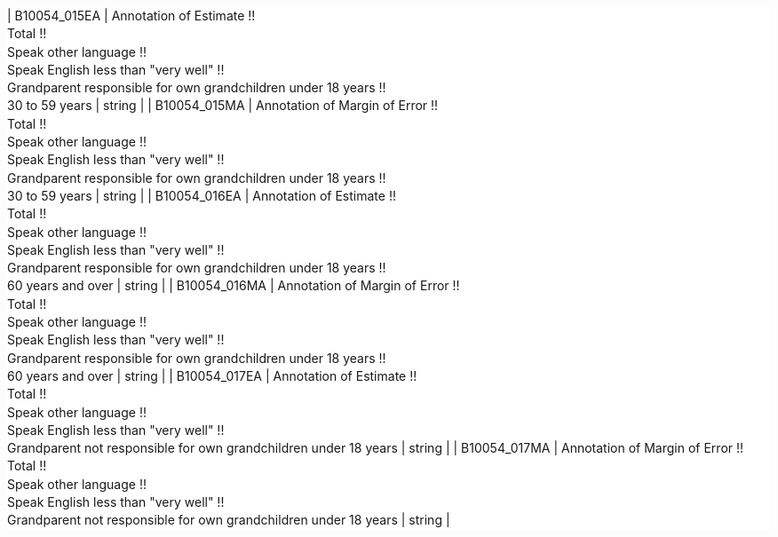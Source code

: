 | B10054_015EA | Annotation of Estimate !!<br>Total !!<br>Speak other language !!<br>Speak English less than &quot;very well&quot; !!<br>Grandparent responsible for own grandchildren under 18 years !!<br>30 to 59 years | string |
| B10054_015MA | Annotation of Margin of Error !!<br>Total !!<br>Speak other language !!<br>Speak English less than &quot;very well&quot; !!<br>Grandparent responsible for own grandchildren under 18 years !!<br>30 to 59 years | string |
| B10054_016EA | Annotation of Estimate !!<br>Total !!<br>Speak other language !!<br>Speak English less than &quot;very well&quot; !!<br>Grandparent responsible for own grandchildren under 18 years !!<br>60 years and over | string |
| B10054_016MA | Annotation of Margin of Error !!<br>Total !!<br>Speak other language !!<br>Speak English less than &quot;very well&quot; !!<br>Grandparent responsible for own grandchildren under 18 years !!<br>60 years and over | string |
| B10054_017EA | Annotation of Estimate !!<br>Total !!<br>Speak other language !!<br>Speak English less than &quot;very well&quot; !!<br>Grandparent not responsible for own grandchildren under 18 years | string |
| B10054_017MA | Annotation of Margin of Error !!<br>Total !!<br>Speak other language !!<br>Speak English less than &quot;very well&quot; !!<br>Grandparent not responsible for own grandchildren under 18 years | string |

